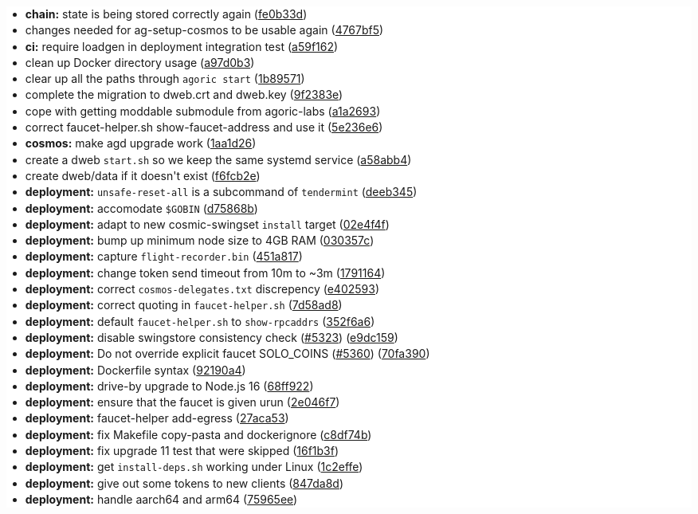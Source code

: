 * **chain:** state is being stored correctly again ([fe0b33d](https://github.com/Agoric/agoric-sdk/commit/fe0b33d2d33b4989f63d1e7030de61b5e886e69f))
* changes needed for ag-setup-cosmos to be usable again ([4767bf5](https://github.com/Agoric/agoric-sdk/commit/4767bf5de61f34b050ec0ba54e61c802fd0ef12c))
* **ci:** require loadgen in deployment integration test ([a59f162](https://github.com/Agoric/agoric-sdk/commit/a59f16200c6230209e7bb3b3bd7bc819476e02c0))
* clean up Docker directory usage ([a97d0b3](https://github.com/Agoric/agoric-sdk/commit/a97d0b3edc1f47e04d93d37c6e999d0798903d03))
* clear up all the paths through `agoric start` ([1b89571](https://github.com/Agoric/agoric-sdk/commit/1b89571734e9c7fd4748b1cf7b6d5a985f045ef3))
* complete the migration to dweb.crt and dweb.key ([9f2383e](https://github.com/Agoric/agoric-sdk/commit/9f2383e7d761e5f91743b3ceaffaad9f253e51cc))
* cope with getting moddable submodule from agoric-labs ([a1a2693](https://github.com/Agoric/agoric-sdk/commit/a1a26931d17ade84ae97aa3a9d0e7c5c58a74491))
* correct faucet-helper.sh show-faucet-address and use it ([5e236e6](https://github.com/Agoric/agoric-sdk/commit/5e236e6cc0b457dc5c764d4494f4c4d8e3031f29))
* **cosmos:** make agd upgrade work ([1aa1d26](https://github.com/Agoric/agoric-sdk/commit/1aa1d26f05875c91fd47da1ad7386d8979f94b03))
* create a dweb `start.sh` so we keep the same systemd service ([a58abb4](https://github.com/Agoric/agoric-sdk/commit/a58abb46bcd10adc0460312acd7f877411478d4c))
* create dweb/data if it doesn't exist ([f6fcb2e](https://github.com/Agoric/agoric-sdk/commit/f6fcb2e89a205b9861ade6b0295d9c1376fc8c00))
* **deployment:** `unsafe-reset-all` is a subcommand of `tendermint` ([deeb345](https://github.com/Agoric/agoric-sdk/commit/deeb3458ef3b19d771b574e0821dc1eec425b217))
* **deployment:** accomodate `$GOBIN` ([d75868b](https://github.com/Agoric/agoric-sdk/commit/d75868b9c05b5ede14af92f78f1ddeef95e915d8))
* **deployment:** adapt to new cosmic-swingset `install` target ([02e4f4f](https://github.com/Agoric/agoric-sdk/commit/02e4f4f4fe6c8c3a32ff4715f912e5344985722f))
* **deployment:** bump up minimum node size to 4GB RAM ([030357c](https://github.com/Agoric/agoric-sdk/commit/030357cef635508a94c92f9f34ea93df045c2625))
* **deployment:** capture `flight-recorder.bin` ([451a817](https://github.com/Agoric/agoric-sdk/commit/451a81775e8d60b68c072759afaed07420a2b400))
* **deployment:** change token send timeout from 10m to ~3m ([1791164](https://github.com/Agoric/agoric-sdk/commit/179116480de42d032c0607c40494b40fc20832eb))
* **deployment:** correct `cosmos-delegates.txt` discrepency ([e402593](https://github.com/Agoric/agoric-sdk/commit/e40259330bbde2efd74af55f1830e27fea02dd12))
* **deployment:** correct quoting in `faucet-helper.sh` ([7d58ad8](https://github.com/Agoric/agoric-sdk/commit/7d58ad831652baff4ca35f0694279da0330a29ad))
* **deployment:** default `faucet-helper.sh` to `show-rpcaddrs` ([352f6a6](https://github.com/Agoric/agoric-sdk/commit/352f6a63d31a629aa88de860916b65801ce71513))
* **deployment:** disable swingstore consistency check ([#5323](https://github.com/Agoric/agoric-sdk/issues/5323)) ([e9dc159](https://github.com/Agoric/agoric-sdk/commit/e9dc1592e2aa7b6d907c9e7bf63e0ff1b46af1d0))
* **deployment:** Do not override explicit faucet SOLO_COINS ([#5360](https://github.com/Agoric/agoric-sdk/issues/5360)) ([70fa390](https://github.com/Agoric/agoric-sdk/commit/70fa3908dde52a79658b5ef8f58c17406a030ed3))
* **deployment:** Dockerfile syntax ([92190a4](https://github.com/Agoric/agoric-sdk/commit/92190a4af69b9155fa41503666694901ba62ae44))
* **deployment:** drive-by upgrade to Node.js 16 ([68ff922](https://github.com/Agoric/agoric-sdk/commit/68ff92257800022749494e169d62cffeaf1b53a7))
* **deployment:** ensure that the faucet is given urun ([2e046f7](https://github.com/Agoric/agoric-sdk/commit/2e046f742be5bf01a69555bceb3acff5550b6ab4))
* **deployment:** faucet-helper add-egress ([27aca53](https://github.com/Agoric/agoric-sdk/commit/27aca53509ba6b88911e2c1d2de6e9b1a5a305fd))
* **deployment:** fix Makefile copy-pasta and dockerignore ([c8df74b](https://github.com/Agoric/agoric-sdk/commit/c8df74bc6e56ad117e01a04298e419e7646862c5))
* **deployment:** fix upgrade 11 test that were skipped ([16f1b3f](https://github.com/Agoric/agoric-sdk/commit/16f1b3fd0a7ada7142cd13b6dd1c6bd52cf880c2))
* **deployment:** get `install-deps.sh` working under Linux ([1c2effe](https://github.com/Agoric/agoric-sdk/commit/1c2effe98df72e8a2d2be917f60fbc1bb74afbb0))
* **deployment:** give out some tokens to new clients ([847da8d](https://github.com/Agoric/agoric-sdk/commit/847da8d6f35a31525923cf18ca789c8b367ad943))
* **deployment:** handle aarch64 and arm64 ([75965ee](https://github.com/Agoric/agoric-sdk/commit/75965ee3ba8e4ef42b55a710cc743ea8a874c4ef))